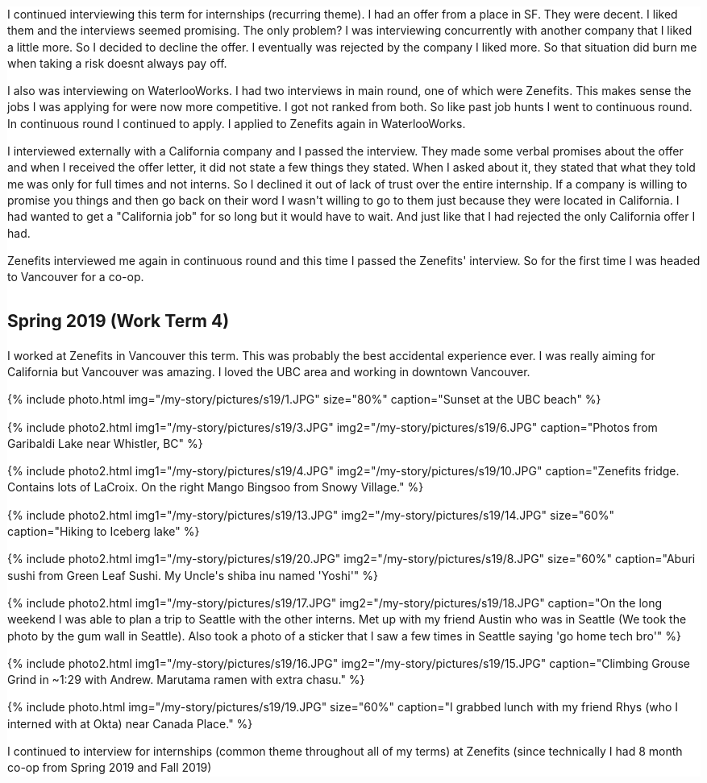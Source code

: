 I continued interviewing this term for internships (recurring theme). I had an offer from a place in SF. They were decent. I liked them and the interviews seemed promising. The only problem? I was interviewing concurrently with another company that I liked a little more. So I decided to decline the offer. I eventually was rejected by the company I liked more. So that situation did burn me when taking a risk doesnt always pay off.

I also was interviewing on WaterlooWorks. I had two interviews in main round, one of which were Zenefits. This makes sense the jobs I was applying for were now more competitive. I got not ranked from both. So like past job hunts I went to continuous round. In continuous round I continued to apply. I applied to Zenefits again in WaterlooWorks.

I interviewed externally with a California company and I passed the interview. They made some verbal promises about the offer and when I received the offer letter, it did not state a few things they stated. When I asked about it, they stated that what they told me was only for full times and not interns. So I declined it out of lack of trust over the entire internship. If a company is willing to promise you things and then go back on their word I wasn't willing to go to them just because they were located in California. I had wanted to get a "California job" for so long but it would have to wait. And just like that I had rejected the only California offer I had.

Zenefits interviewed me again in continuous round and this time I passed the Zenefits' interview. So for the first time I was headed to Vancouver for a co-op.

## Spring 2019 (Work Term 4)

I worked at Zenefits in Vancouver this term. This was probably the best accidental experience ever. I was really aiming for California but Vancouver was amazing. I loved the UBC area and working in downtown Vancouver.

{% include photo.html img="/my-story/pictures/s19/1.JPG" size="80%" caption="Sunset at the UBC beach" %}

{% include photo2.html img1="/my-story/pictures/s19/3.JPG" img2="/my-story/pictures/s19/6.JPG" caption="Photos from Garibaldi Lake near Whistler, BC" %}

{% include photo2.html img1="/my-story/pictures/s19/4.JPG" img2="/my-story/pictures/s19/10.JPG" caption="Zenefits fridge. Contains lots of LaCroix. On the right Mango Bingsoo from Snowy Village." %}

{% include photo2.html img1="/my-story/pictures/s19/13.JPG" img2="/my-story/pictures/s19/14.JPG" size="60%" caption="Hiking to Iceberg lake" %}

{% include photo2.html img1="/my-story/pictures/s19/20.JPG" img2="/my-story/pictures/s19/8.JPG" size="60%" caption="Aburi sushi from Green Leaf Sushi. My Uncle's shiba inu named 'Yoshi'" %}

{% include photo2.html img1="/my-story/pictures/s19/17.JPG" img2="/my-story/pictures/s19/18.JPG" caption="On the long weekend I was able to plan a trip to Seattle with the other interns. Met up with my friend Austin who was in Seattle (We took the photo by the gum wall in Seattle). Also took a photo of a sticker that I saw a few times in Seattle saying 'go home tech bro'" %}

{% include photo2.html img1="/my-story/pictures/s19/16.JPG" img2="/my-story/pictures/s19/15.JPG" caption="Climbing Grouse Grind in ~1:29 with Andrew. Marutama ramen with extra chasu." %}

{% include photo.html img="/my-story/pictures/s19/19.JPG" size="60%" caption="I grabbed lunch with my friend Rhys (who I interned with at Okta) near Canada Place." %}

I continued to interview for internships (common theme throughout all of my terms) at Zenefits (since technically I had 8 month co-op from Spring 2019 and Fall 2019)
